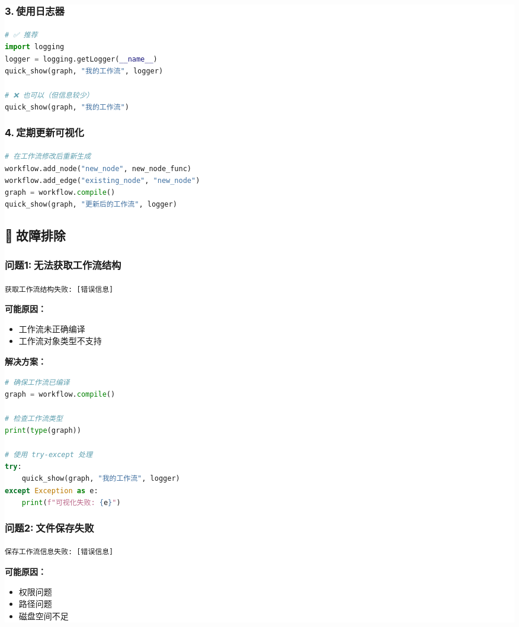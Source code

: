 ### 3. 使用日志器
```python
# ✅ 推荐
import logging
logger = logging.getLogger(__name__)
quick_show(graph, "我的工作流", logger)

# ❌ 也可以（但信息较少）
quick_show(graph, "我的工作流")
```

### 4. 定期更新可视化
```python
# 在工作流修改后重新生成
workflow.add_node("new_node", new_node_func)
workflow.add_edge("existing_node", "new_node")
graph = workflow.compile()
quick_show(graph, "更新后的工作流", logger)
```

## 🔧 故障排除

### 问题1: 无法获取工作流结构
```
获取工作流结构失败: [错误信息]
```

**可能原因：**
- 工作流未正确编译
- 工作流对象类型不支持

**解决方案：**
```python
# 确保工作流已编译
graph = workflow.compile()

# 检查工作流类型
print(type(graph))

# 使用 try-except 处理
try:
    quick_show(graph, "我的工作流", logger)
except Exception as e:
    print(f"可视化失败: {e}")
```

### 问题2: 文件保存失败
```
保存工作流信息失败: [错误信息]
```

**可能原因：**
- 权限问题
- 路径问题
- 磁盘空间不足
